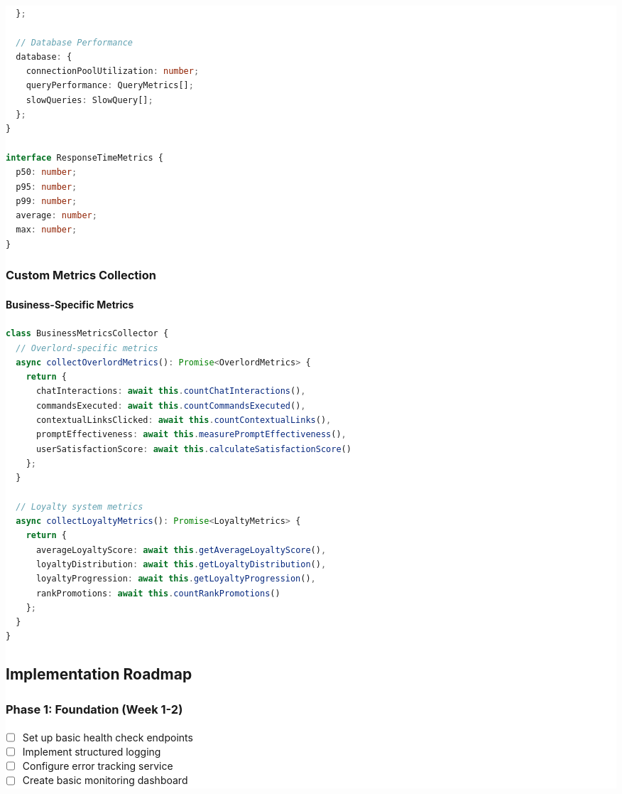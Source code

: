 ```typescript
  };
  
  // Database Performance
  database: {
    connectionPoolUtilization: number;
    queryPerformance: QueryMetrics[];
    slowQueries: SlowQuery[];
  };
}

interface ResponseTimeMetrics {
  p50: number;
  p95: number;
  p99: number;
  average: number;
  max: number;
}
```

### Custom Metrics Collection

#### Business-Specific Metrics
```typescript
class BusinessMetricsCollector {
  // Overlord-specific metrics
  async collectOverlordMetrics(): Promise<OverlordMetrics> {
    return {
      chatInteractions: await this.countChatInteractions(),
      commandsExecuted: await this.countCommandsExecuted(),
      contextualLinksClicked: await this.countContextualLinks(),
      promptEffectiveness: await this.measurePromptEffectiveness(),
      userSatisfactionScore: await this.calculateSatisfactionScore()
    };
  }
  
  // Loyalty system metrics
  async collectLoyaltyMetrics(): Promise<LoyaltyMetrics> {
    return {
      averageLoyaltyScore: await this.getAverageLoyaltyScore(),
      loyaltyDistribution: await this.getLoyaltyDistribution(),
      loyaltyProgression: await this.getLoyaltyProgression(),
      rankPromotions: await this.countRankPromotions()
    };
  }
}
```

## Implementation Roadmap

### Phase 1: Foundation (Week 1-2)
- [ ] Set up basic health check endpoints
- [ ] Implement structured logging
- [ ] Configure error tracking service
- [ ] Create basic monitoring dashboard

